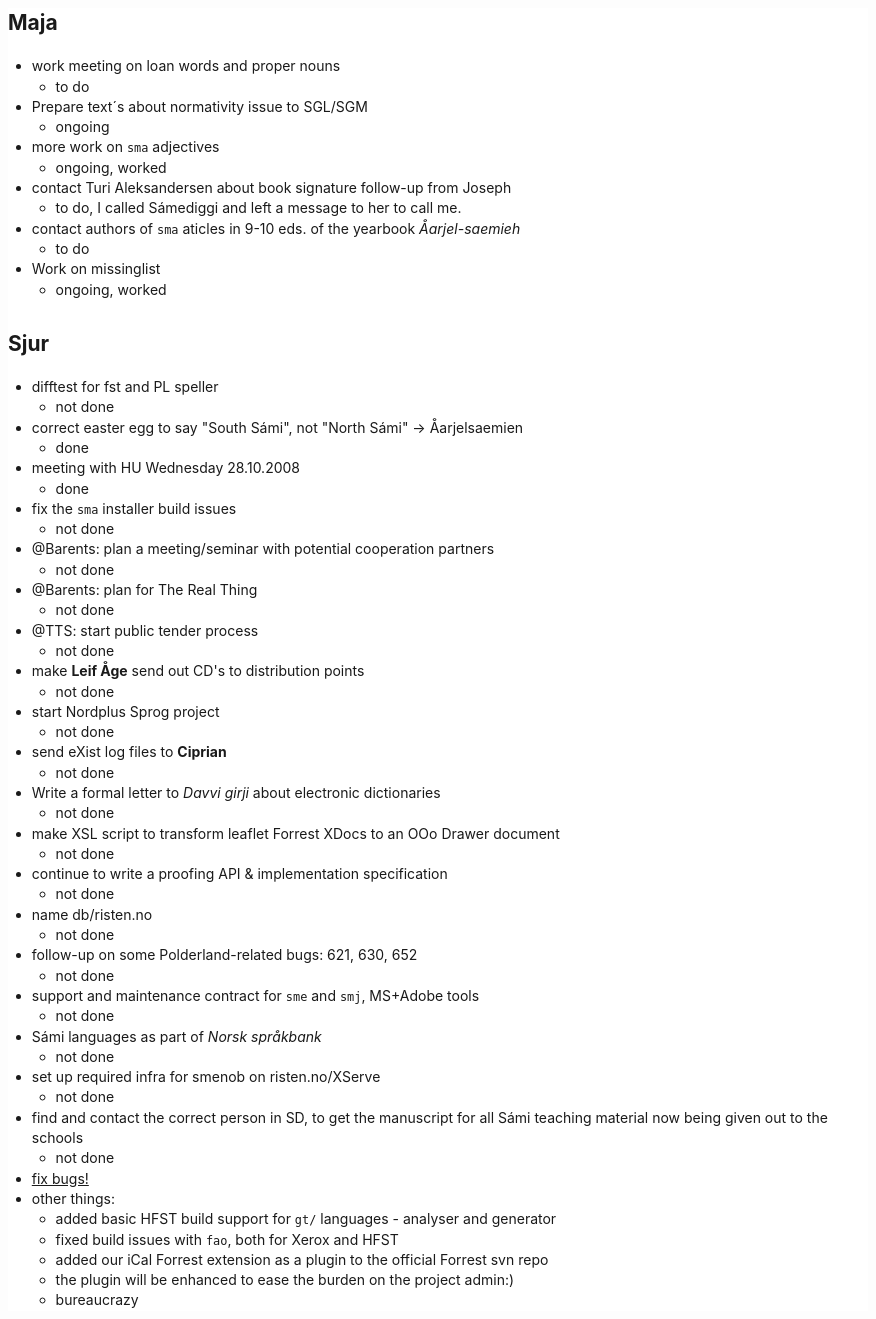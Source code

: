 ## Maja
* work meeting on loan words and proper nouns
    - to do
* Prepare text´s about normativity issue to SGL/SGM
    - ongoing
* more work on `sma` adjectives
    - ongoing, worked
* contact Turi Aleksandersen about book signature follow-up from Joseph
    - to do, I called Sámediggi and left a message to her to call me.
* contact authors of `sma` aticles in 9-10 eds. of the yearbook
  *Åarjel-saemieh*
    - to do
* Work on missinglist
    - ongoing, worked 

## Sjur
* difftest for fst and PL speller
    - not done
* correct easter egg to say "South Sámi", not "North Sámi" -> Åarjelsaemien
    - done
* meeting with HU Wednesday 28.10.2008
    - done
* fix the `sma` installer build issues
    - not done
* @Barents: plan a meeting/seminar with potential cooperation partners
    - not done
* @Barents: plan for The Real Thing
    - not done
* @TTS: start public tender process
    - not done
* make **Leif Åge** send out CD's to distribution points
    - not done
* start Nordplus Sprog project
    - not done
* send eXist log files to **Ciprian**
    - not done
* Write a formal letter to *Davvi girji* about electronic dictionaries
    - not done
* make XSL script to transform leaflet Forrest XDocs to an OOo Drawer document
    - not done
* continue to write a proofing API & implementation specification
    - not done
* name db/risten.no
    - not done
* follow-up on some Polderland-related bugs: 621, 630, 652
    - not done
* support and maintenance contract for `sme` and `smj`, MS+Adobe tools
    - not done
* Sámi languages as part of *Norsk språkbank*
    - not done
* set up required infra for smenob on risten.no/XServe
    - not done
* find and contact the correct person in SD, to get the manuscript for all Sámi
  teaching material now being given out to the schools
    - not done
* [fix bugs!](http://giellatekno.uit.no/bugzilla)
* other things:
    - added basic HFST build support for `gt/` languages - analyser and generator
    - fixed build issues with `fao`, both for Xerox and HFST
    - added our iCal Forrest extension as a plugin to the official Forrest svn repo
   - the plugin will be enhanced to ease the burden on the project admin:)
    - bureaucrazy